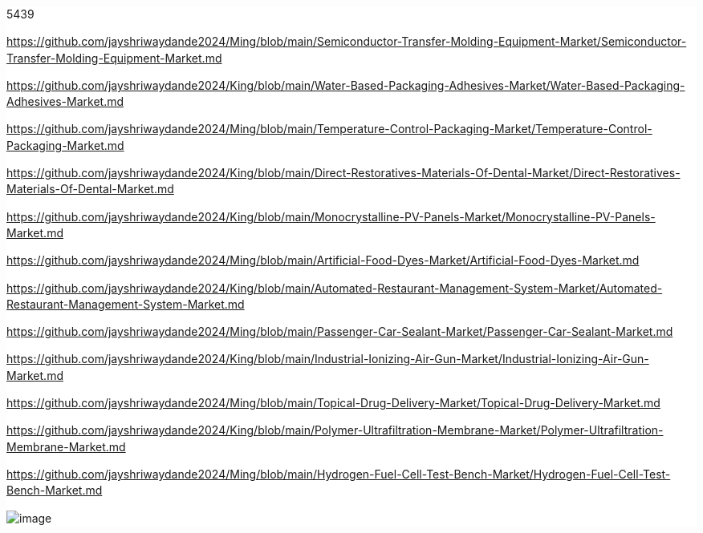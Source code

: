 5439</p><p><a href="https://github.com/jayshriwaydande2024/Ming/blob/main/Semiconductor-Transfer-Molding-Equipment-Market/Semiconductor-Transfer-Molding-Equipment-Market.md">https://github.com/jayshriwaydande2024/Ming/blob/main/Semiconductor-Transfer-Molding-Equipment-Market/Semiconductor-Transfer-Molding-Equipment-Market.md</a></p><p><a href="https://github.com/jayshriwaydande2024/King/blob/main/Water-Based-Packaging-Adhesives-Market/Water-Based-Packaging-Adhesives-Market.md">https://github.com/jayshriwaydande2024/King/blob/main/Water-Based-Packaging-Adhesives-Market/Water-Based-Packaging-Adhesives-Market.md</a></p><p><a href="https://github.com/jayshriwaydande2024/Ming/blob/main/Temperature-Control-Packaging-Market/Temperature-Control-Packaging-Market.md">https://github.com/jayshriwaydande2024/Ming/blob/main/Temperature-Control-Packaging-Market/Temperature-Control-Packaging-Market.md</a></p><p><a href="https://github.com/jayshriwaydande2024/King/blob/main/Direct-Restoratives-Materials-Of-Dental-Market/Direct-Restoratives-Materials-Of-Dental-Market.md">https://github.com/jayshriwaydande2024/King/blob/main/Direct-Restoratives-Materials-Of-Dental-Market/Direct-Restoratives-Materials-Of-Dental-Market.md</a></p><p><a href="https://github.com/jayshriwaydande2024/King/blob/main/Monocrystalline-PV-Panels-Market/Monocrystalline-PV-Panels-Market.md">https://github.com/jayshriwaydande2024/King/blob/main/Monocrystalline-PV-Panels-Market/Monocrystalline-PV-Panels-Market.md</a></p><p><a href="https://github.com/jayshriwaydande2024/Ming/blob/main/Artificial-Food-Dyes-Market/Artificial-Food-Dyes-Market.md">https://github.com/jayshriwaydande2024/Ming/blob/main/Artificial-Food-Dyes-Market/Artificial-Food-Dyes-Market.md</a></p><p><a href="https://github.com/jayshriwaydande2024/King/blob/main/Automated-Restaurant-Management-System-Market/Automated-Restaurant-Management-System-Market.md">https://github.com/jayshriwaydande2024/King/blob/main/Automated-Restaurant-Management-System-Market/Automated-Restaurant-Management-System-Market.md</a></p><p><a href="https://github.com/jayshriwaydande2024/Ming/blob/main/Passenger-Car-Sealant-Market/Passenger-Car-Sealant-Market.md">https://github.com/jayshriwaydande2024/Ming/blob/main/Passenger-Car-Sealant-Market/Passenger-Car-Sealant-Market.md</a></p><p><a href="https://github.com/jayshriwaydande2024/King/blob/main/Industrial-Ionizing-Air-Gun-Market/Industrial-Ionizing-Air-Gun-Market.md">https://github.com/jayshriwaydande2024/King/blob/main/Industrial-Ionizing-Air-Gun-Market/Industrial-Ionizing-Air-Gun-Market.md</a></p><p><a href="https://github.com/jayshriwaydande2024/Ming/blob/main/Topical-Drug-Delivery-Market/Topical-Drug-Delivery-Market.md">https://github.com/jayshriwaydande2024/Ming/blob/main/Topical-Drug-Delivery-Market/Topical-Drug-Delivery-Market.md</a></p><p><a href="https://github.com/jayshriwaydande2024/King/blob/main/Polymer-Ultrafiltration-Membrane-Market/Polymer-Ultrafiltration-Membrane-Market.md">https://github.com/jayshriwaydande2024/King/blob/main/Polymer-Ultrafiltration-Membrane-Market/Polymer-Ultrafiltration-Membrane-Market.md</a></p><p><a href="https://github.com/jayshriwaydande2024/Ming/blob/main/Hydrogen-Fuel-Cell-Test-Bench-Market/Hydrogen-Fuel-Cell-Test-Bench-Market.md">https://github.com/jayshriwaydande2024/Ming/blob/main/Hydrogen-Fuel-Cell-Test-Bench-Market/Hydrogen-Fuel-Cell-Test-Bench-Market.md</a></p>
![image](https://github.com/user-attachments/assets/28d109be-c81a-4a74-89be-3a98fb2d069c)
